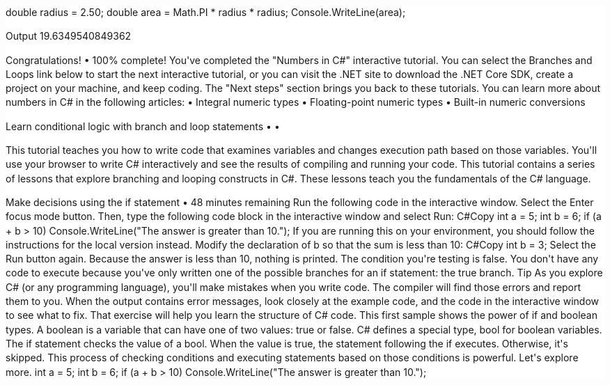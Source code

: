 

double radius = 2.50;
double area = Math.PI * radius * radius;
Console.WriteLine(area);

Output
19.6349540849362




Congratulations!
•	100% complete!
You've completed the "Numbers in C#" interactive tutorial. You can select the Branches and Loops link below to start the next interactive tutorial, or you can visit the .NET site to download the .NET Core SDK, create a project on your machine, and keep coding. The "Next steps" section brings you back to these tutorials.
You can learn more about numbers in C# in the following articles:
•	Integral numeric types
•	Floating-point numeric types
•	Built-in numeric conversions



Learn conditional logic with branch and loop statements
•
•

This tutorial teaches you how to write code that examines variables and changes execution path based on those variables. You'll use your browser to write C# interactively and see the results of compiling and running your code. This tutorial contains a series of lessons that explore branching and looping constructs in C#. These lessons teach you the fundamentals of the C# language.






Make decisions using the if statement
•	48 minutes remaining
Run the following code in the interactive window. Select the Enter focus mode button. Then, type the following code block in the interactive window and select Run:
C#Copy
int a = 5;
int b = 6;
if (a + b > 10)
    Console.WriteLine("The answer is greater than 10.");
If you are running this on your environment, you should follow the instructions for the local version instead.
Modify the declaration of b so that the sum is less than 10:
C#Copy
int b = 3;
Select the Run button again. Because the answer is less than 10, nothing is printed. The condition you're testing is false. You don't have any code to execute because you've only written one of the possible branches for an if statement: the true branch.
 Tip
As you explore C# (or any programming language), you'll make mistakes when you write code. The compiler will find those errors and report them to you. When the output contains error messages, look closely at the example code, and the code in the interactive window to see what to fix. That exercise will help you learn the structure of C# code.
This first sample shows the power of if and boolean types. A boolean is a variable that can have one of two values: true or false. C# defines a special type, bool for boolean variables. The if statement checks the value of a bool. When the value is true, the statement following the if executes. Otherwise, it's skipped.
This process of checking conditions and executing statements based on those conditions is powerful. Let's explore more.
int a = 5;
int b = 6;
if (a + b > 10)
    Console.WriteLine("The answer is greater than 10.");
